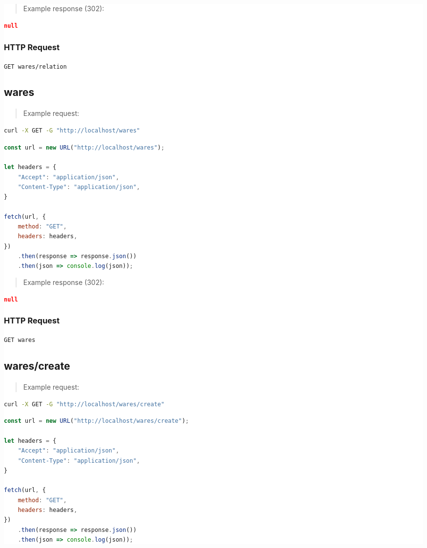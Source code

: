 
> Example response (302):

```json
null
```

### HTTP Request
`GET wares/relation`





## wares
> Example request:

```bash
curl -X GET -G "http://localhost/wares" 
```

```javascript
const url = new URL("http://localhost/wares");

let headers = {
    "Accept": "application/json",
    "Content-Type": "application/json",
}

fetch(url, {
    method: "GET",
    headers: headers,
})
    .then(response => response.json())
    .then(json => console.log(json));
```


> Example response (302):

```json
null
```

### HTTP Request
`GET wares`





## wares/create
> Example request:

```bash
curl -X GET -G "http://localhost/wares/create" 
```

```javascript
const url = new URL("http://localhost/wares/create");

let headers = {
    "Accept": "application/json",
    "Content-Type": "application/json",
}

fetch(url, {
    method: "GET",
    headers: headers,
})
    .then(response => response.json())
    .then(json => console.log(json));
```
